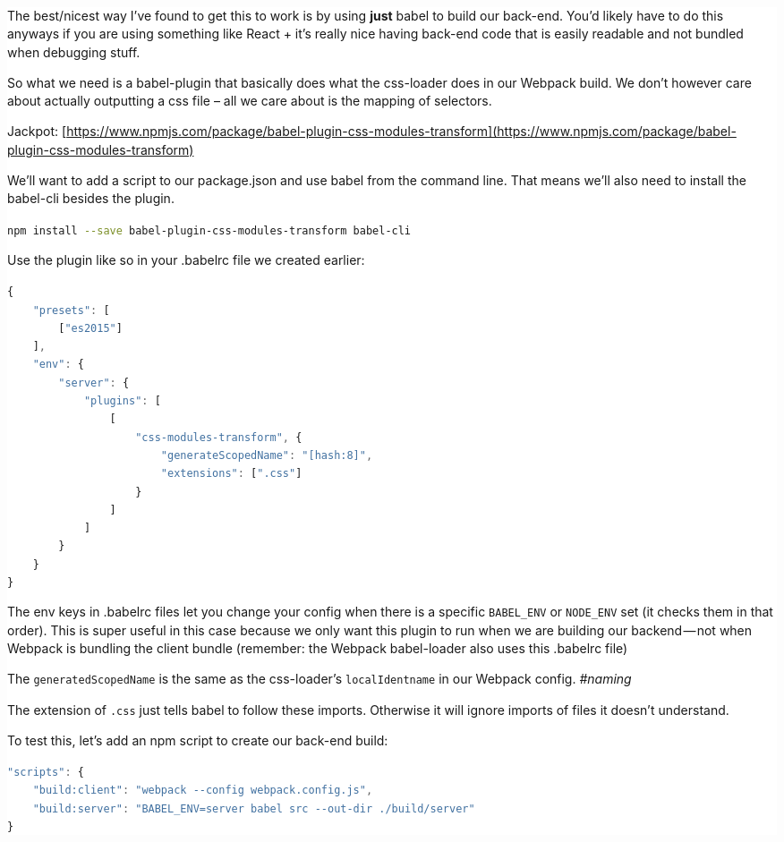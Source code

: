 The best/nicest way I’ve found to get this to work is by using **just** babel to build our back-end. You’d likely have to do this anyways if you are using something like React + it’s really nice having back-end code that is easily readable and not bundled when debugging stuff.

So what we need is a babel-plugin that basically does what the css-loader does in our Webpack build. We don’t however care about actually outputting a css file – all we care about is the mapping of selectors.

Jackpot: [https://www.npmjs.com/package/babel-plugin-css-modules-transform](https://www.npmjs.com/package/babel-plugin-css-modules-transform)

We’ll want to add a script to our package.json and use babel from the command line. That means we’ll also need to install the babel-cli besides the plugin.

```sh
npm install --save babel-plugin-css-modules-transform babel-cli
```

Use the plugin like so in your .babelrc file we created earlier:

```js
{
    "presets": [
        ["es2015"]
    ],
    "env": {
        "server": {
            "plugins": [
                [
                    "css-modules-transform", {
                        "generateScopedName": "[hash:8]",
                        "extensions": [".css"]
                    }
                ]
            ]
        }
    }
}
```

The env keys in .babelrc files let you change your config when there is a specific `BABEL_ENV` or `NODE_ENV` set (it checks them in that order). This is super useful in this case because we only want this plugin to run when we are building our backend — not when Webpack is bundling the client bundle (remember: the Webpack babel-loader also uses this .babelrc file)

The `generatedScopedName` is the same as the css-loader’s `localIdentname` in our Webpack config. _#naming_

The extension of `.css` just tells babel to follow these imports. Otherwise it will ignore imports of files it doesn’t understand.

To test this, let’s add an npm script to create our back-end build:

```js
"scripts": {
    "build:client": "webpack --config webpack.config.js",
    "build:server": "BABEL_ENV=server babel src --out-dir ./build/server"
}
```
